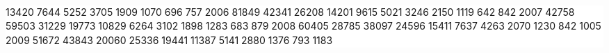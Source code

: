    <td style="text-align:right;"> 13420 </td>
   <td style="text-align:right;"> 7644 </td>
   <td style="text-align:right;"> 5252 </td>
   <td style="text-align:right;"> 3705 </td>
   <td style="text-align:right;"> 1909 </td>
   <td style="text-align:right;"> 1070 </td>
   <td style="text-align:right;"> 696 </td>
   <td style="text-align:right;"> 757 </td>
  </tr>
  <tr>
   <td style="text-align:left;"> 2006 </td>
   <td style="text-align:right;"> 81849 </td>
   <td style="text-align:right;"> 42341 </td>
   <td style="text-align:right;"> 26208 </td>
   <td style="text-align:right;"> 14201 </td>
   <td style="text-align:right;"> 9615 </td>
   <td style="text-align:right;"> 5021 </td>
   <td style="text-align:right;"> 3246 </td>
   <td style="text-align:right;"> 2150 </td>
   <td style="text-align:right;"> 1119 </td>
   <td style="text-align:right;"> 642 </td>
   <td style="text-align:right;"> 842 </td>
  </tr>
  <tr>
   <td style="text-align:left;"> 2007 </td>
   <td style="text-align:right;"> 42758 </td>
   <td style="text-align:right;"> 59503 </td>
   <td style="text-align:right;"> 31229 </td>
   <td style="text-align:right;"> 19773 </td>
   <td style="text-align:right;"> 10829 </td>
   <td style="text-align:right;"> 6264 </td>
   <td style="text-align:right;"> 3102 </td>
   <td style="text-align:right;"> 1898 </td>
   <td style="text-align:right;"> 1283 </td>
   <td style="text-align:right;"> 683 </td>
   <td style="text-align:right;"> 879 </td>
  </tr>
  <tr>
   <td style="text-align:left;"> 2008 </td>
   <td style="text-align:right;"> 60405 </td>
   <td style="text-align:right;"> 28785 </td>
   <td style="text-align:right;"> 38097 </td>
   <td style="text-align:right;"> 24596 </td>
   <td style="text-align:right;"> 15411 </td>
   <td style="text-align:right;"> 7637 </td>
   <td style="text-align:right;"> 4263 </td>
   <td style="text-align:right;"> 2070 </td>
   <td style="text-align:right;"> 1230 </td>
   <td style="text-align:right;"> 842 </td>
   <td style="text-align:right;"> 1005 </td>
  </tr>
  <tr>
   <td style="text-align:left;"> 2009 </td>
   <td style="text-align:right;"> 51672 </td>
   <td style="text-align:right;"> 43843 </td>
   <td style="text-align:right;"> 20060 </td>
   <td style="text-align:right;"> 25336 </td>
   <td style="text-align:right;"> 19441 </td>
   <td style="text-align:right;"> 11387 </td>
   <td style="text-align:right;"> 5141 </td>
   <td style="text-align:right;"> 2880 </td>
   <td style="text-align:right;"> 1376 </td>
   <td style="text-align:right;"> 793 </td>
   <td style="text-align:right;"> 1183 </td>